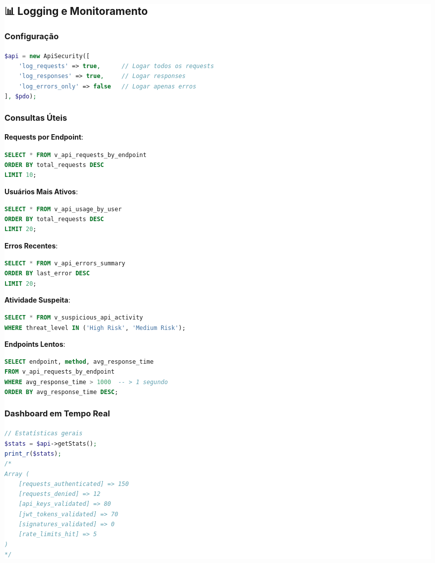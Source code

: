 ## 📊 Logging e Monitoramento

### Configuração

```php
$api = new ApiSecurity([
    'log_requests' => true,      // Logar todos os requests
    'log_responses' => true,     // Logar responses
    'log_errors_only' => false   // Logar apenas erros
], $pdo);
```

### Consultas Úteis

**Requests por Endpoint**:

```sql
SELECT * FROM v_api_requests_by_endpoint 
ORDER BY total_requests DESC 
LIMIT 10;
```

**Usuários Mais Ativos**:

```sql
SELECT * FROM v_api_usage_by_user 
ORDER BY total_requests DESC 
LIMIT 20;
```

**Erros Recentes**:

```sql
SELECT * FROM v_api_errors_summary 
ORDER BY last_error DESC 
LIMIT 20;
```

**Atividade Suspeita**:

```sql
SELECT * FROM v_suspicious_api_activity 
WHERE threat_level IN ('High Risk', 'Medium Risk');
```

**Endpoints Lentos**:

```sql
SELECT endpoint, method, avg_response_time 
FROM v_api_requests_by_endpoint 
WHERE avg_response_time > 1000  -- > 1 segundo
ORDER BY avg_response_time DESC;
```

### Dashboard em Tempo Real

```php
// Estatísticas gerais
$stats = $api->getStats();
print_r($stats);
/*
Array (
    [requests_authenticated] => 150
    [requests_denied] => 12
    [api_keys_validated] => 80
    [jwt_tokens_validated] => 70
    [signatures_validated] => 0
    [rate_limits_hit] => 5
)
*/
```